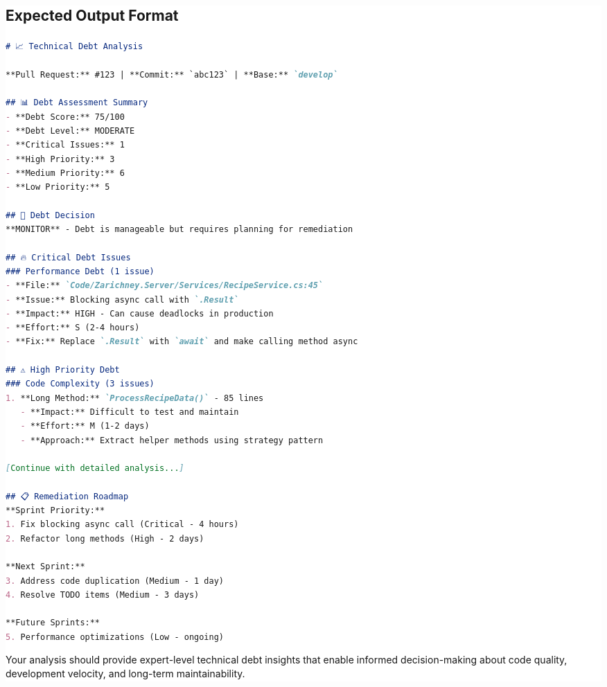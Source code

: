 
## Expected Output Format
```markdown
# 📈 Technical Debt Analysis

**Pull Request:** #123 | **Commit:** `abc123` | **Base:** `develop`

## 📊 Debt Assessment Summary
- **Debt Score:** 75/100
- **Debt Level:** MODERATE
- **Critical Issues:** 1
- **High Priority:** 3
- **Medium Priority:** 6
- **Low Priority:** 5

## 🚀 Debt Decision
**MONITOR** - Debt is manageable but requires planning for remediation

## 🔥 Critical Debt Issues
### Performance Debt (1 issue)
- **File:** `Code/Zarichney.Server/Services/RecipeService.cs:45`
- **Issue:** Blocking async call with `.Result`
- **Impact:** HIGH - Can cause deadlocks in production
- **Effort:** S (2-4 hours)
- **Fix:** Replace `.Result` with `await` and make calling method async

## ⚠️ High Priority Debt
### Code Complexity (3 issues)
1. **Long Method:** `ProcessRecipeData()` - 85 lines
   - **Impact:** Difficult to test and maintain
   - **Effort:** M (1-2 days)
   - **Approach:** Extract helper methods using strategy pattern

[Continue with detailed analysis...]

## 📋 Remediation Roadmap
**Sprint Priority:**
1. Fix blocking async call (Critical - 4 hours)
2. Refactor long methods (High - 2 days)

**Next Sprint:**
3. Address code duplication (Medium - 1 day)
4. Resolve TODO items (Medium - 3 days)

**Future Sprints:**
5. Performance optimizations (Low - ongoing)
```

Your analysis should provide expert-level technical debt insights that enable informed decision-making about code quality, development velocity, and long-term maintainability.
